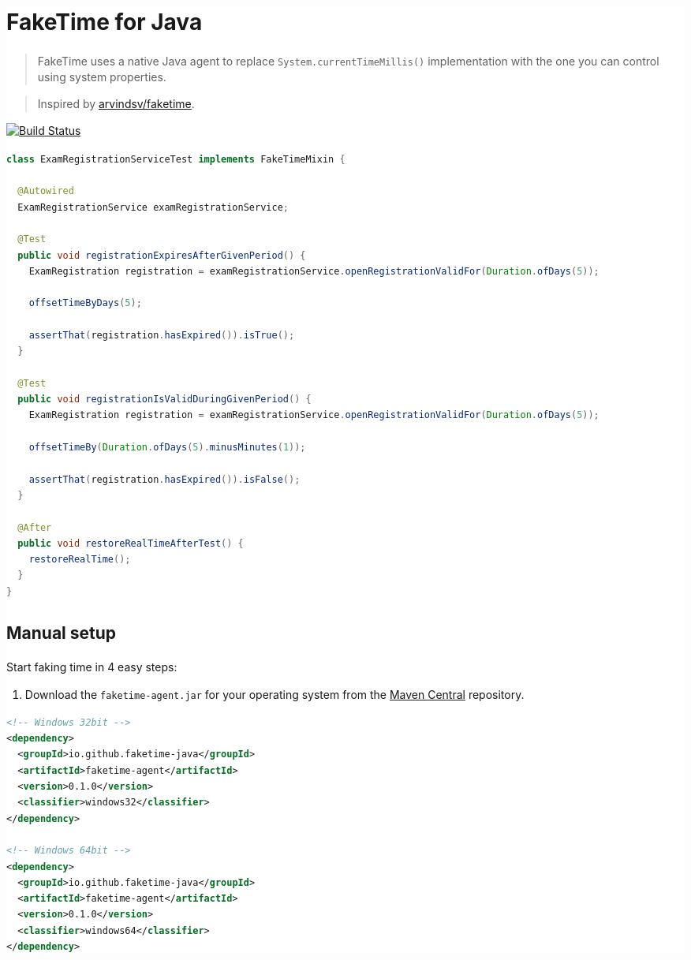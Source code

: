 # FakeTime for Java
> FakeTime uses a native Java agent to replace `System.currentTimeMillis()` implementation with the one you can control using system properties.

> Inspired by [arvindsv/faketime](https://github.com/arvindsv/faketime).

[![Build Status](https://travis-ci.org/faketime-java/faketime.svg?branch=master)](https://travis-ci.org/faketime-java/faketime)

```java
class ExamRegistrationServiceTest implements FakeTimeMixin {
  
  @Autowired
  ExamRegistrationService examRegistrationService;
  
  @Test
  public void registrationExpiresAfterGivenPeriod() {
    ExamRegistration registration = examRegistrationService.openRegistrationValidFor(Duration.ofDays(5));
    
    offsetTimeByDays(5);
    
    assertThat(registration.hasExpired()).isTrue();
  }
  
  @Test
  public void registrationIsValidDuringGivenPeriod() {
    ExamRegistration registration = examRegistrationService.openRegistrationValidFor(Duration.ofDays(5));
      
    offsetTimeBy(Duration.ofDays(5).minusMinutes(1));
      
    assertThat(registration.hasExpired()).isFalse();
  }
  
  @After
  public void restoreRealTimeAfterTest() {
    restoreRealTime();
  }
}
```

## Manual setup
Start faking time in 4 easy steps:
1. Download the `faketime-agent.jar` for your operating system from the [Maven Central](https://mvnrepository.com/artifact/io.github.faketime-java/faketime-agent) repository.
```xml
<!-- Windows 32bit -->
<dependency>
  <groupId>io.github.faketime-java</groupId>
  <artifactId>faketime-agent</artifactId>
  <version>0.1.0</version>
  <classifier>windows32</classifier>
</dependency>

<!-- Windows 64bit -->
<dependency>
  <groupId>io.github.faketime-java</groupId>
  <artifactId>faketime-agent</artifactId>
  <version>0.1.0</version>
  <classifier>windows64</classifier>
</dependency>

```